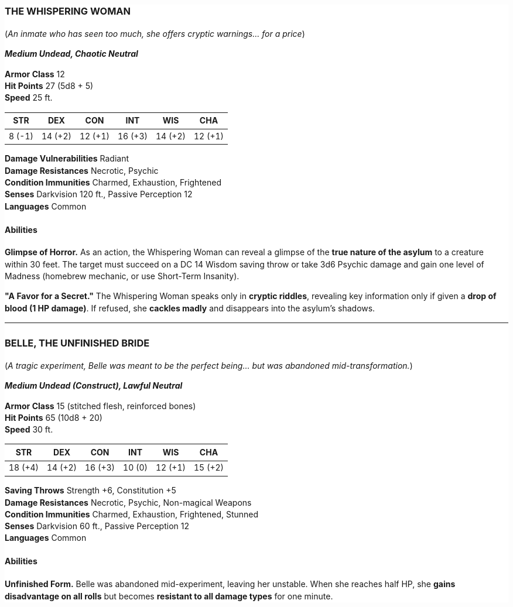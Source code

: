 ### **THE WHISPERING WOMAN**
(_An inmate who has seen too much, she offers cryptic warnings... for a price_)

_**Medium Undead, Chaotic Neutral**_

**Armor Class** 12  
**Hit Points** 27 (5d8 + 5)  
**Speed** 25 ft.

|STR|DEX|CON|INT|WIS|CHA|
|---|---|---|---|---|---|
|8 (-1)|14 (+2)|12 (+1)|16 (+3)|14 (+2)|12 (+1)|

**Damage Vulnerabilities** Radiant  
**Damage Resistances** Necrotic, Psychic  
**Condition Immunities** Charmed, Exhaustion, Frightened  
**Senses** Darkvision 120 ft., Passive Perception 12  
**Languages** Common

#### **Abilities**
**Glimpse of Horror.** As an action, the Whispering Woman can reveal a glimpse of the **true nature of the asylum** to a creature within 30 feet. The target must succeed on a DC 14 Wisdom saving throw or take 3d6 Psychic damage and gain one level of Madness (homebrew mechanic, or use Short-Term Insanity).

**"A Favor for a Secret."** The Whispering Woman speaks only in **cryptic riddles**, revealing key information only if given a **drop of blood (1 HP damage)**. If refused, she **cackles madly** and disappears into the asylum’s shadows.

---

### **BELLE, THE UNFINISHED BRIDE**
(_A tragic experiment, Belle was meant to be the perfect being... but was abandoned mid-transformation._)

_**Medium Undead (Construct), Lawful Neutral**_

**Armor Class** 15 (stitched flesh, reinforced bones)  
**Hit Points** 65 (10d8 + 20)  
**Speed** 30 ft.

|STR|DEX|CON|INT|WIS|CHA|
|---|---|---|---|---|---|
|18 (+4)|14 (+2)|16 (+3)|10 (0)|12 (+1)|15 (+2)|

**Saving Throws** Strength +6, Constitution +5  
**Damage Resistances** Necrotic, Psychic, Non-magical Weapons  
**Condition Immunities** Charmed, Exhaustion, Frightened, Stunned  
**Senses** Darkvision 60 ft., Passive Perception 12  
**Languages** Common

#### **Abilities**
**Unfinished Form.** Belle was abandoned mid-experiment, leaving her unstable. When she reaches half HP, she **gains disadvantage on all rolls** but becomes **resistant to all damage types** for one minute.
